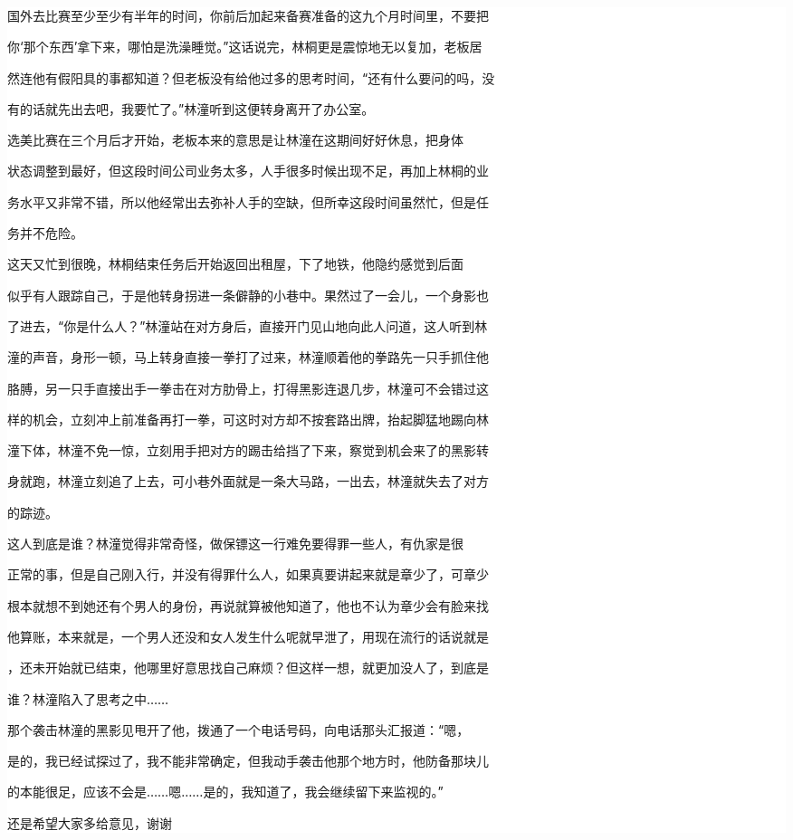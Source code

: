 国外去比赛至少至少有半年的时间，你前后加起来备赛准备的这九个月时间里，不要把

你‘那个东西’拿下来，哪怕是洗澡睡觉。”这话说完，林桐更是震惊地无以复加，老板居

然连他有假阳具的事都知道？但老板没有给他过多的思考时间，“还有什么要问的吗，没

有的话就先出去吧，我要忙了。”林潼听到这便转身离开了办公室。

选美比赛在三个月后才开始，老板本来的意思是让林潼在这期间好好休息，把身体

状态调整到最好，但这段时间公司业务太多，人手很多时候出现不足，再加上林桐的业

务水平又非常不错，所以他经常出去弥补人手的空缺，但所幸这段时间虽然忙，但是任

务并不危险。

这天又忙到很晚，林桐结束任务后开始返回出租屋，下了地铁，他隐约感觉到后面

似乎有人跟踪自己，于是他转身拐进一条僻静的小巷中。果然过了一会儿，一个身影也

了进去，“你是什么人？”林潼站在对方身后，直接开门见山地向此人问道，这人听到林

潼的声音，身形一顿，马上转身直接一拳打了过来，林潼顺着他的拳路先一只手抓住他

胳膊，另一只手直接出手一拳击在对方肋骨上，打得黑影连退几步，林潼可不会错过这

样的机会，立刻冲上前准备再打一拳，可这时对方却不按套路出牌，抬起脚猛地踢向林

潼下体，林潼不免一惊，立刻用手把对方的踢击给挡了下来，察觉到机会来了的黑影转

身就跑，林潼立刻追了上去，可小巷外面就是一条大马路，一出去，林潼就失去了对方

的踪迹。

这人到底是谁？林潼觉得非常奇怪，做保镖这一行难免要得罪一些人，有仇家是很

正常的事，但是自己刚入行，并没有得罪什么人，如果真要讲起来就是章少了，可章少

根本就想不到她还有个男人的身份，再说就算被他知道了，他也不认为章少会有脸来找

他算账，本来就是，一个男人还没和女人发生什么呢就早泄了，用现在流行的话说就是

，还未开始就已结束，他哪里好意思找自己麻烦？但这样一想，就更加没人了，到底是

谁？林潼陷入了思考之中……

那个袭击林潼的黑影见甩开了他，拨通了一个电话号码，向电话那头汇报道：“嗯，

是的，我已经试探过了，我不能非常确定，但我动手袭击他那个地方时，他防备那块儿

的本能很足，应该不会是……嗯……是的，我知道了，我会继续留下来监视的。”



还是希望大家多给意见，谢谢



